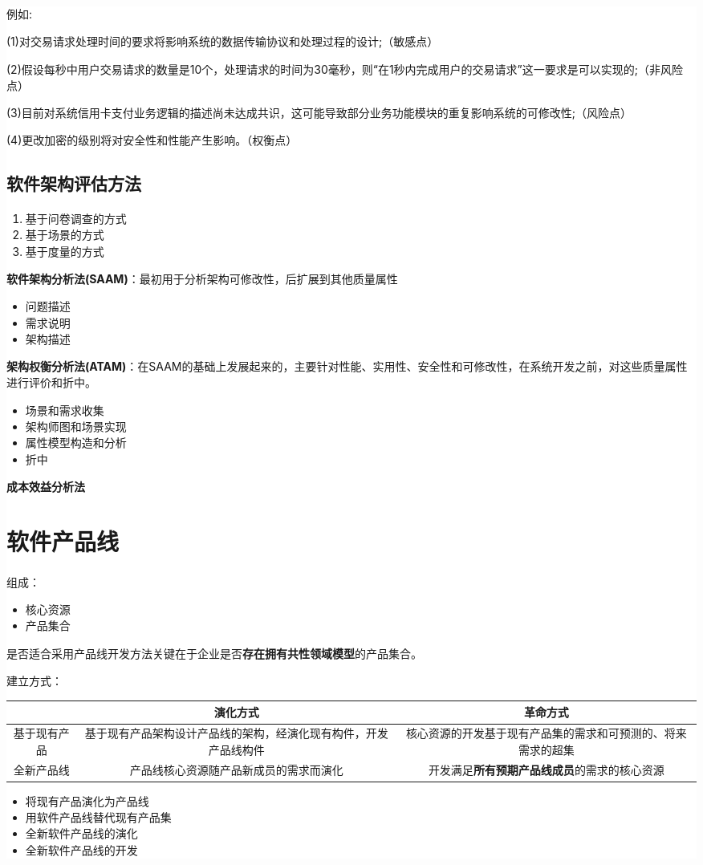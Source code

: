 

例如:

(1)对交易请求处理时间的要求将影响系统的数据传输协议和处理过程的设计;（敏感点）

(2)假设每秒中用户交易请求的数量是10个，处理请求的时间为30毫秒，则“在1秒内完成用户的交易请求”这一要求是可以实现的;（非风险点）

(3)目前对系统信用卡支付业务逻辑的描述尚未达成共识，这可能导致部分业务功能模块的重复影响系统的可修改性;（风险点）

(4)更改加密的级别将对安全性和性能产生影响。（权衡点）



## 软件架构评估方法

1. 基于问卷调查的方式
2. 基于场景的方式
3. 基于度量的方式

**软件架构分析法(SAAM)**：最初用于分析架构可修改性，后扩展到其他质量属性

- 问题描述
- 需求说明
- 架构描述

**架构权衡分析法(ATAM)**：在SAAM的基础上发展起来的，主要针对性能、实用性、安全性和可修改性，在系统开发之前，对这些质量属性进行评价和折中。

- 场景和需求收集
- 架构师图和场景实现
- 属性模型构造和分析
- 折中

**成本效益分析法**



# 软件产品线

组成：

- 核心资源
- 产品集合

是否适合采用产品线开发方法关键在于企业是否**存在拥有共性领域模型**的产品集合。

建立方式：

|              |                           演化方式                           |                           革命方式                           |
| :----------: | :----------------------------------------------------------: | :----------------------------------------------------------: |
| 基于现有产品 | 基于现有产品架构设计产品线的架构，经演化现有构件，开发产品线构件 | 核心资源的开发基于现有产品集的需求和可预测的、将来需求的超集 |
|  全新产品线  |            产品线核心资源随产品新成员的需求而演化            |        开发满足**所有预期产品线成员**的需求的核心资源        |

- 将现有产品演化为产品线
- 用软件产品线替代现有产品集
- 全新软件产品线的演化
- 全新软件产品线的开发
